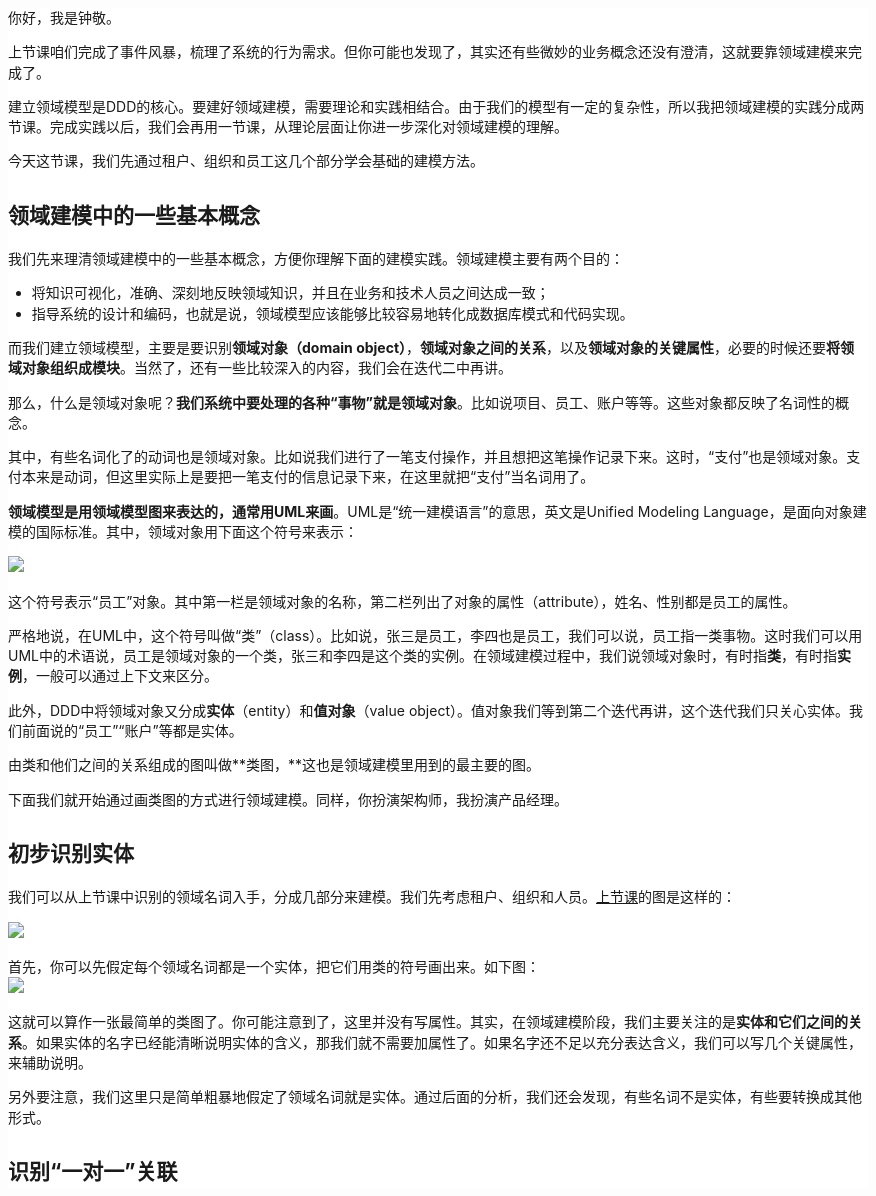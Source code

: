 你好，我是钟敬。

上节课咱们完成了事件风暴，梳理了系统的行为需求。但你可能也发现了，其实还有些微妙的业务概念还没有澄清，这就要靠领域建模来完成了。

建立领域模型是DDD的核心。要建好领域建模，需要理论和实践相结合。由于我们的模型有一定的复杂性，所以我把领域建模的实践分成两节课。完成实践以后，我们会再用一节课，从理论层面让你进一步深化对领域建模的理解。

今天这节课，我们先通过租户、组织和员工这几个部分学会基础的建模方法。

## 领域建模中的一些基本概念

我们先来理清领域建模中的一些基本概念，方便你理解下面的建模实践。领域建模主要有两个目的：

- 将知识可视化，准确、深刻地反映领域知识，并且在业务和技术人员之间达成一致；
- 指导系统的设计和编码，也就是说，领域模型应该能够比较容易地转化成数据库模式和代码实现。

而我们建立领域模型，主要是要识别**领域对象（domain object）**，**领域对象之间的关系**，以及**领域对象的关键属性**，必要的时候还要**将领域对象组织成模块**。当然了，还有一些比较深入的内容，我们会在迭代二中再讲。

那么，什么是领域对象呢？**我们系统中要处理的各种“事物”就是领域对象**。比如说项目、员工、账户等等。这些对象都反映了名词性的概念。

其中，有些名词化了的动词也是领域对象。比如说我们进行了一笔支付操作，并且想把这笔操作记录下来。这时，“支付”也是领域对象。支付本来是动词，但这里实际上是要把一笔支付的信息记录下来，在这里就把“支付”当名词用了。

**领域模型是用领域模型图来表达的，通常用UML来画**。UML是“统一建模语言”的意思，英文是Unified Modeling Language，是面向对象建模的国际标准。其中，领域对象用下面这个符号来表示：

![](https://static001.geekbang.org/resource/image/0f/77/0f42d9cb48578781fda216ef49f95c77.jpg?wh=1990x893)

这个符号表示“员工”对象。其中第一栏是领域对象的名称，第二栏列出了对象的属性（attribute），姓名、性别都是员工的属性。

严格地说，在UML中，这个符号叫做“类”（class）。比如说，张三是员工，李四也是员工，我们可以说，员工指一类事物。这时我们可以用UML中的术语说，员工是领域对象的一个类，张三和李四是这个类的实例。在领域建模过程中，我们说领域对象时，有时指**类**，有时指**实例**，一般可以通过上下文来区分。

此外，DDD中将领域对象又分成**实体**（entity）和**值对象**（value object）。值对象我们等到第二个迭代再讲，这个迭代我们只关心实体。我们前面说的“员工”“账户”等都是实体。

由类和他们之间的关系组成的图叫做**类图，**这也是领域建模里用到的最主要的图。

下面我们就开始通过画类图的方式进行领域建模。同样，你扮演架构师，我扮演产品经理。

## 初步识别实体

我们可以从上节课中识别的领域名词入手，分成几部分来建模。我们先考虑租户、组织和人员。[上节课](https://time.geekbang.org/column/article/612295)的图是这样的：

![](https://static001.geekbang.org/resource/image/7e/5d/7e06fc4de6c1b257bfa024d81c1yy45d.jpg?wh=2900x1761)

首先，你可以先假定每个领域名词都是一个实体，把它们用类的符号画出来。如下图：  
![](https://static001.geekbang.org/resource/image/44/ed/44f07dee31058e65751607990620e9ed.jpg?wh=1990x893)

这就可以算作一张最简单的类图了。你可能注意到了，这里并没有写属性。其实，在领域建模阶段，我们主要关注的是**实体和它们之间的关系**。如果实体的名字已经能清晰说明实体的含义，那我们就不需要加属性了。如果名字还不足以充分表达含义，我们可以写几个关键属性，来辅助说明。

另外要注意，我们这里只是简单粗暴地假定了领域名词就是实体。通过后面的分析，我们还会发现，有些名词不是实体，有些要转换成其他形式。

## 识别“一对一”关联
